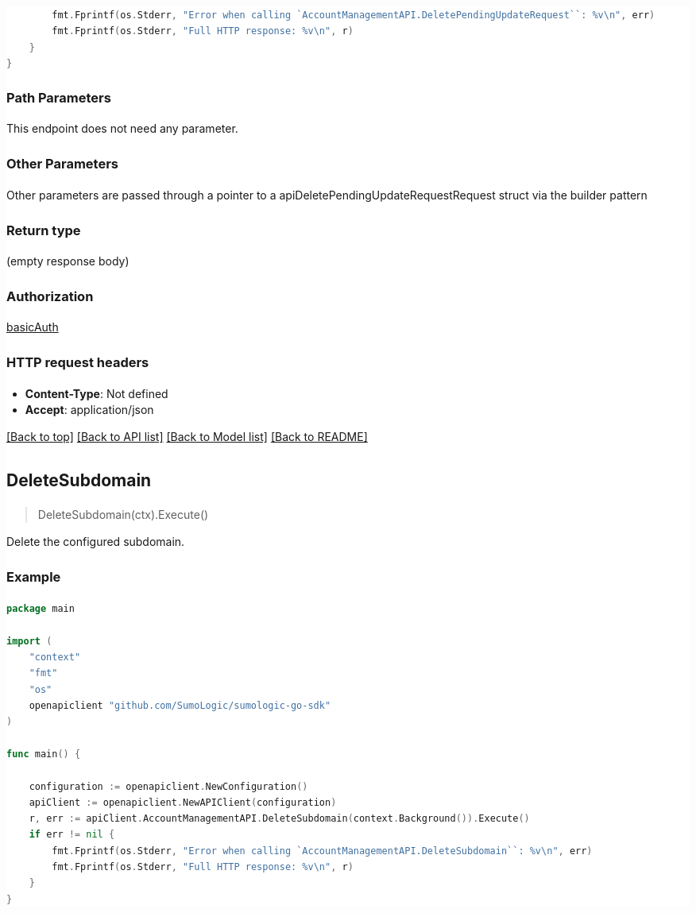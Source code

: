 ```go
		fmt.Fprintf(os.Stderr, "Error when calling `AccountManagementAPI.DeletePendingUpdateRequest``: %v\n", err)
		fmt.Fprintf(os.Stderr, "Full HTTP response: %v\n", r)
	}
}
```

### Path Parameters

This endpoint does not need any parameter.

### Other Parameters

Other parameters are passed through a pointer to a apiDeletePendingUpdateRequestRequest struct via the builder pattern


### Return type

 (empty response body)

### Authorization

[basicAuth](../README.md#basicAuth)

### HTTP request headers

- **Content-Type**: Not defined
- **Accept**: application/json

[[Back to top]](#) [[Back to API list]](../README.md#documentation-for-api-endpoints)
[[Back to Model list]](../README.md#documentation-for-models)
[[Back to README]](../README.md)


## DeleteSubdomain

> DeleteSubdomain(ctx).Execute()

Delete the configured subdomain.



### Example

```go
package main

import (
	"context"
	"fmt"
	"os"
	openapiclient "github.com/SumoLogic/sumologic-go-sdk"
)

func main() {

	configuration := openapiclient.NewConfiguration()
	apiClient := openapiclient.NewAPIClient(configuration)
	r, err := apiClient.AccountManagementAPI.DeleteSubdomain(context.Background()).Execute()
	if err != nil {
		fmt.Fprintf(os.Stderr, "Error when calling `AccountManagementAPI.DeleteSubdomain``: %v\n", err)
		fmt.Fprintf(os.Stderr, "Full HTTP response: %v\n", r)
	}
}
```